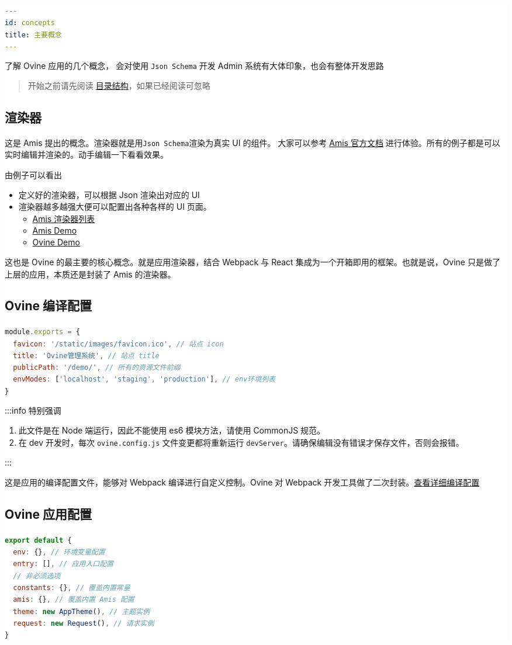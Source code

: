 ```yaml
---
id: concepts
title: 主要概念
---
```


了解 Ovine 应用的几个概念， 会对使用 `Json Schema` 开发 Admin 系统有大体印象，也会有整体开发思路

> 开始之前请先阅读 [目录结构](/org/docs/guides/start#目录结构)，如果已经阅读可忽略

## 渲染器

这是 Amis 提出的概念。渲染器就是用`Json Schema`渲染为真实 UI 的组件。 大家可以参考 [Amis 官方文档](https://baidu.github.io/amis/zh-CN/docs/index) 进行体验。所有的例子都是可以实时编辑并渲染的。动手编辑一下看看效果。

由例子可以看出

- 定义好的渲染器，可以根据 Json 渲染出对应的 UI
- 渲染器越多越强大便可以配置出各种各样的 UI 页面。
  - [Amis 渲染器列表](https://baidu.github.io/amis/zh-CN/docs/index)
  - [Amis Demo](https://baidu.github.io/amis/examples/pages/simple)
  - [Ovine Demo](https://ovine.igroupes.com/demo/)

这也是 Ovine 的最主要的核心概念。就是应用渲染器，结合 Webpack 与 React 集成为一个开箱即用的框架。也就是说，Ovine 只是做了上层的应用，本质还是封装了 Amis 的渲染器。

## Ovine 编译配置

```js title="/ovine.config.js 编译配置文件"
module.exports = {
  favicon: '/static/images/favicon.ico', // 站点 icon
  title: 'Ovine管理系统', // 站点 title
  publicPath: '/demo/', // 所有的资源文件前缀
  envModes: ['localhost', 'staging', 'production'], // env环境列表
}
```

:::info 特别强调

1. 此文件是在 Node 端运行，因此不能使用 es6 模块方法，请使用 CommonJS 规范。
2. 在 dev 开发时，每次 `ovine.config.js` 文件变更都将重新运行 `devServer`。请确保编辑没有错误才保存文件，否则会报错。

:::

这是应用的编译配置文件，能够对 Webpack 编译进行自定义控制。Ovine 对 Webpack 开发工具做了二次封装。[查看详细编译配置](https://ovine.igroupes.com/org/docs/advance/configurations#%E7%BC%96%E8%AF%91%E9%85%8D%E7%BD%AE)

## Ovine 应用配置

```js title="/src/app.auto.js 应用配置文件"
export default {
  env: {}, // 环境变量配置
  entry: [], // 应用入口配置
  // 非必须选项
  constants: {}, // 覆盖内置常量
  amis: {}, // 覆盖内置 Amis 配置
  theme: new AppTheme(), // 主题实例
  request: new Request(), // 请求实例
}
```
